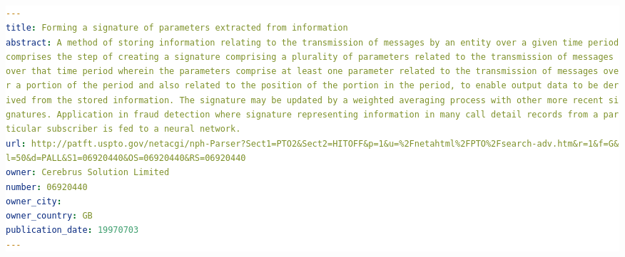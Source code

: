 ```yaml
---
title: Forming a signature of parameters extracted from information
abstract: A method of storing information relating to the transmission of messages by an entity over a given time period comprises the step of creating a signature comprising a plurality of parameters related to the transmission of messages over that time period wherein the parameters comprise at least one parameter related to the transmission of messages over a portion of the period and also related to the position of the portion in the period, to enable output data to be derived from the stored information. The signature may be updated by a weighted averaging process with other more recent signatures. Application in fraud detection where signature representing information in many call detail records from a particular subscriber is fed to a neural network.
url: http://patft.uspto.gov/netacgi/nph-Parser?Sect1=PTO2&Sect2=HITOFF&p=1&u=%2Fnetahtml%2FPTO%2Fsearch-adv.htm&r=1&f=G&l=50&d=PALL&S1=06920440&OS=06920440&RS=06920440
owner: Cerebrus Solution Limited
number: 06920440
owner_city: 
owner_country: GB
publication_date: 19970703
---
```

